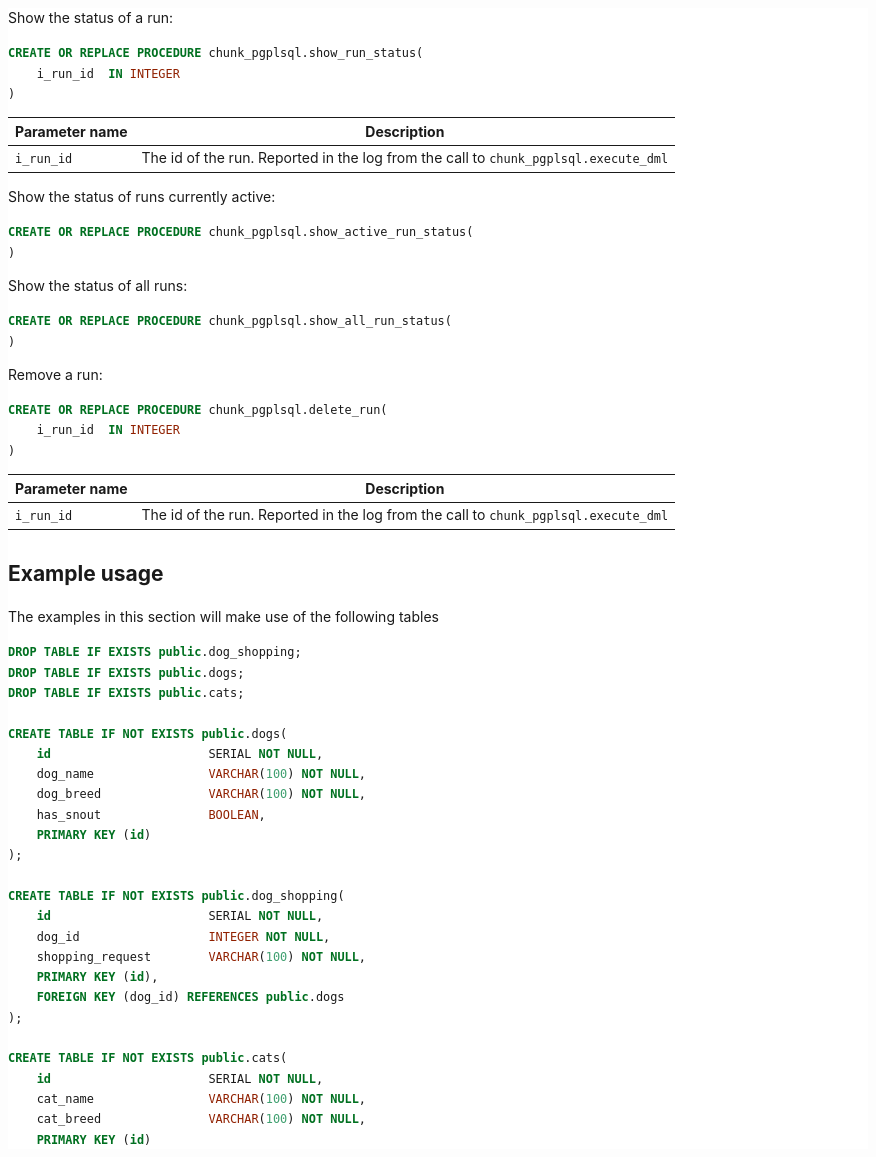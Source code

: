 Show the status of a run:

```sql
CREATE OR REPLACE PROCEDURE chunk_pgplsql.show_run_status(
    i_run_id  IN INTEGER
)
```

| Parameter name | Description |
|--- |---
| ```i_run_id```|The id of the run.  Reported in  the log from the call to ```chunk_pgplsql.execute_dml``` |

Show the status of runs currently active:

```sql
CREATE OR REPLACE PROCEDURE chunk_pgplsql.show_active_run_status(
)
```

Show the status of all runs:

```sql
CREATE OR REPLACE PROCEDURE chunk_pgplsql.show_all_run_status(
)
```

Remove a run:

```sql
CREATE OR REPLACE PROCEDURE chunk_pgplsql.delete_run(
    i_run_id  IN INTEGER
)
```

| Parameter name | Description |
|--- |---
| ```i_run_id```|The id of the run.  Reported in  the log from the call to ```chunk_pgplsql.execute_dml``` |

## Example usage

The examples in this section will make use of the following tables

```sql
DROP TABLE IF EXISTS public.dog_shopping;
DROP TABLE IF EXISTS public.dogs;
DROP TABLE IF EXISTS public.cats;

CREATE TABLE IF NOT EXISTS public.dogs(
    id                      SERIAL NOT NULL,
    dog_name                VARCHAR(100) NOT NULL,
    dog_breed               VARCHAR(100) NOT NULL,
    has_snout               BOOLEAN,
    PRIMARY KEY (id)
);

CREATE TABLE IF NOT EXISTS public.dog_shopping(
    id                      SERIAL NOT NULL,
    dog_id                  INTEGER NOT NULL,
    shopping_request        VARCHAR(100) NOT NULL,
    PRIMARY KEY (id),
    FOREIGN KEY (dog_id) REFERENCES public.dogs
);

CREATE TABLE IF NOT EXISTS public.cats(
    id                      SERIAL NOT NULL,
    cat_name                VARCHAR(100) NOT NULL,
    cat_breed               VARCHAR(100) NOT NULL,
    PRIMARY KEY (id)
```